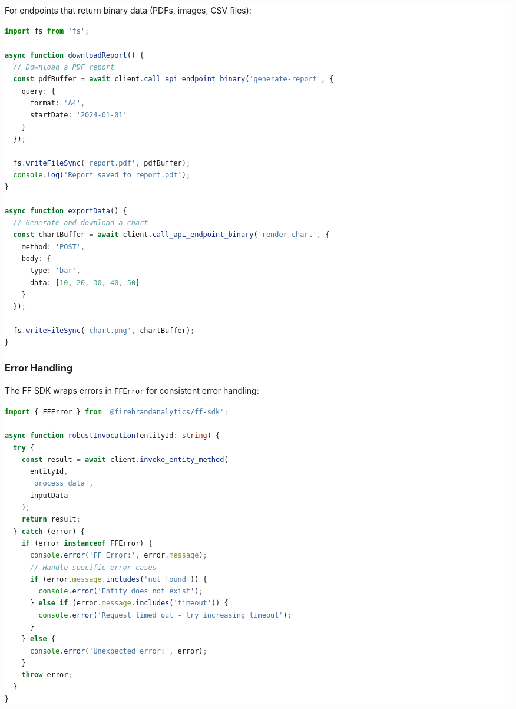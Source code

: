 For endpoints that return binary data (PDFs, images, CSV files):

```typescript
import fs from 'fs';

async function downloadReport() {
  // Download a PDF report
  const pdfBuffer = await client.call_api_endpoint_binary('generate-report', {
    query: { 
      format: 'A4', 
      startDate: '2024-01-01' 
    }
  });
  
  fs.writeFileSync('report.pdf', pdfBuffer);
  console.log('Report saved to report.pdf');
}

async function exportData() {
  // Generate and download a chart
  const chartBuffer = await client.call_api_endpoint_binary('render-chart', {
    method: 'POST',
    body: { 
      type: 'bar', 
      data: [10, 20, 30, 40, 50] 
    }
  });
  
  fs.writeFileSync('chart.png', chartBuffer);
}
```

### Error Handling

The FF SDK wraps errors in `FFError` for consistent error handling:

```typescript
import { FFError } from '@firebrandanalytics/ff-sdk';

async function robustInvocation(entityId: string) {
  try {
    const result = await client.invoke_entity_method(
      entityId,
      'process_data',
      inputData
    );
    return result;
  } catch (error) {
    if (error instanceof FFError) {
      console.error('FF Error:', error.message);
      // Handle specific error cases
      if (error.message.includes('not found')) {
        console.error('Entity does not exist');
      } else if (error.message.includes('timeout')) {
        console.error('Request timed out - try increasing timeout');
      }
    } else {
      console.error('Unexpected error:', error);
    }
    throw error;
  }
}
```

